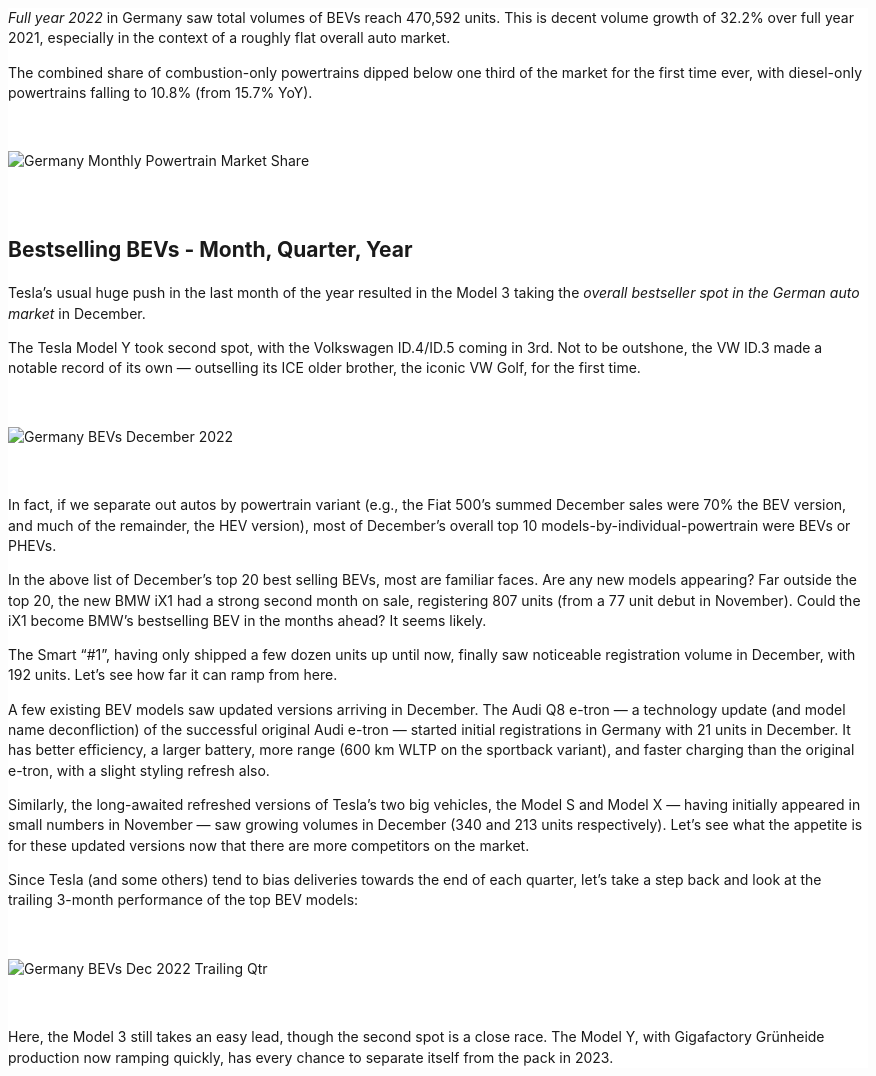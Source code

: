 _Full year 2022_ in Germany saw total volumes of BEVs reach 470,592 units. This is decent volume growth of 32.2% over full year 2021, especially in the context of a roughly flat overall auto market.

The combined share of combustion-only powertrains dipped below one third of the market for the first time ever, with diesel-only powertrains falling to 10.8% (from 15.7% YoY).

 

![Germany Monthly Powertrain Market Share](images/Germany-Monthly-Powertrain-Market-Share.avif)

 

## Bestselling BEVs - Month, Quarter, Year

Tesla’s usual huge push in the last month of the year resulted in the Model 3 taking the _overall bestseller spot in the German auto market_ in December.

The Tesla Model Y took second spot, with the Volkswagen ID.4/ID.5 coming in 3rd. Not to be outshone, the VW ID.3 made a notable record of its own — outselling its ICE older brother, the iconic VW Golf, for the first time.

 

![Germany BEVs December 2022](images/Germany-BEVs-December-2022.avif)

 

In fact, if we separate out autos by powertrain variant (e.g., the Fiat 500’s summed December sales were 70% the BEV version, and much of the remainder, the HEV version), most of December’s overall top 10 models-by-individual-powertrain were BEVs or PHEVs.

In the above list of December’s top 20 best selling BEVs, most are familiar faces. Are any new models appearing? Far outside the top 20, the new BMW iX1 had a strong second month on sale, registering 807 units (from a 77 unit debut in November). Could the iX1 become BMW’s bestselling BEV in the months ahead? It seems likely.

The Smart “#1”, having only shipped a few dozen units up until now, finally saw noticeable registration volume in December, with 192 units. Let’s see how far it can ramp from here.

A few existing BEV models saw updated versions arriving in December. The Audi Q8 e-tron — a technology update (and model name deconfliction) of the successful original Audi e-tron — started initial registrations in Germany with 21 units in December. It has better efficiency, a larger battery, more range (600 km WLTP on the sportback variant), and faster charging than the original e-tron, with a slight styling refresh also.

Similarly, the long-awaited refreshed versions of Tesla’s two big vehicles, the Model S and Model X — having initially appeared in small numbers in November — saw growing volumes in December (340 and 213 units respectively). Let’s see what the appetite is for these updated versions now that there are more competitors on the market.

Since Tesla (and some others) tend to bias deliveries towards the end of each quarter, let’s take a step back and look at the trailing 3-month performance of the top BEV models:

 

![Germany BEVs Dec 2022 Trailing Qtr](images/Germany-BEVs-Dec-22-Trailing-Qtr.avif)

 

Here, the Model 3 still takes an easy lead, though the second spot is a close race. The Model Y, with Gigafactory Grünheide production now ramping quickly, has every chance to separate itself from the pack in 2023.
